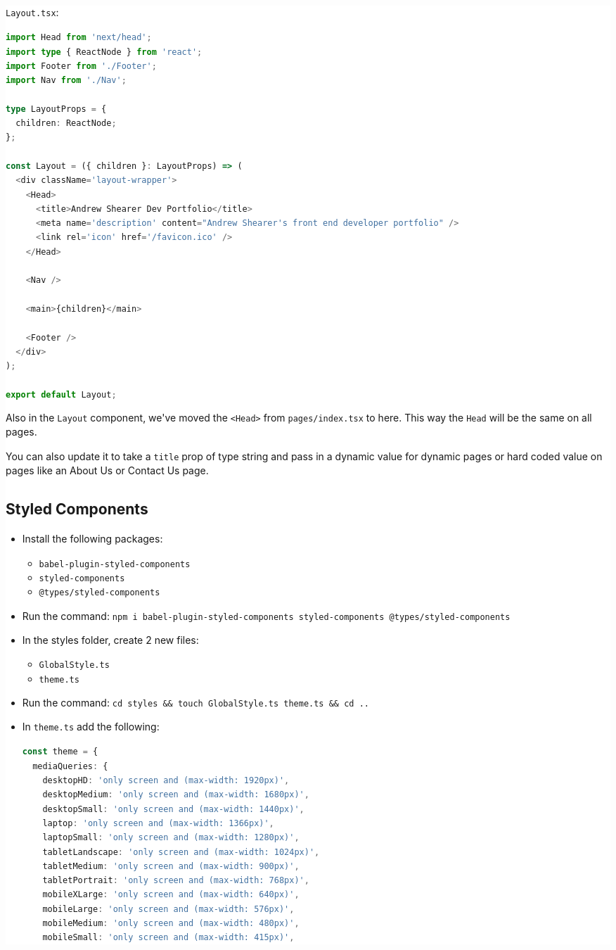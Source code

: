 `Layout.tsx`:

```ts
import Head from 'next/head';
import type { ReactNode } from 'react';
import Footer from './Footer';
import Nav from './Nav';

type LayoutProps = {
  children: ReactNode;
};

const Layout = ({ children }: LayoutProps) => (
  <div className='layout-wrapper'>
    <Head>
      <title>Andrew Shearer Dev Portfolio</title>
      <meta name='description' content="Andrew Shearer's front end developer portfolio" />
      <link rel='icon' href='/favicon.ico' />
    </Head>

    <Nav />

    <main>{children}</main>

    <Footer />
  </div>
);

export default Layout;
```

Also in the `Layout` component, we've moved the `<Head>` from `pages/index.tsx` to here. This way the `Head` will be the same on all pages.

You can also update it to take a `title` prop of type string and pass in a dynamic value for dynamic pages or hard coded value on pages like an About Us or Contact Us page.

## Styled Components

- Install the following packages:
  - `babel-plugin-styled-components`
  - `styled-components`
  - `@types/styled-components`
- Run the command: `npm i babel-plugin-styled-components styled-components @types/styled-components`
- In the styles folder, create 2 new files:
  - `GlobalStyle.ts`
  - `theme.ts`
- Run the command: `cd styles && touch GlobalStyle.ts theme.ts && cd ..`
- In `theme.ts` add the following:

  ```ts
  const theme = {
    mediaQueries: {
      desktopHD: 'only screen and (max-width: 1920px)',
      desktopMedium: 'only screen and (max-width: 1680px)',
      desktopSmall: 'only screen and (max-width: 1440px)',
      laptop: 'only screen and (max-width: 1366px)',
      laptopSmall: 'only screen and (max-width: 1280px)',
      tabletLandscape: 'only screen and (max-width: 1024px)',
      tabletMedium: 'only screen and (max-width: 900px)',
      tabletPortrait: 'only screen and (max-width: 768px)',
      mobileXLarge: 'only screen and (max-width: 640px)',
      mobileLarge: 'only screen and (max-width: 576px)',
      mobileMedium: 'only screen and (max-width: 480px)',
      mobileSmall: 'only screen and (max-width: 415px)',
  ```